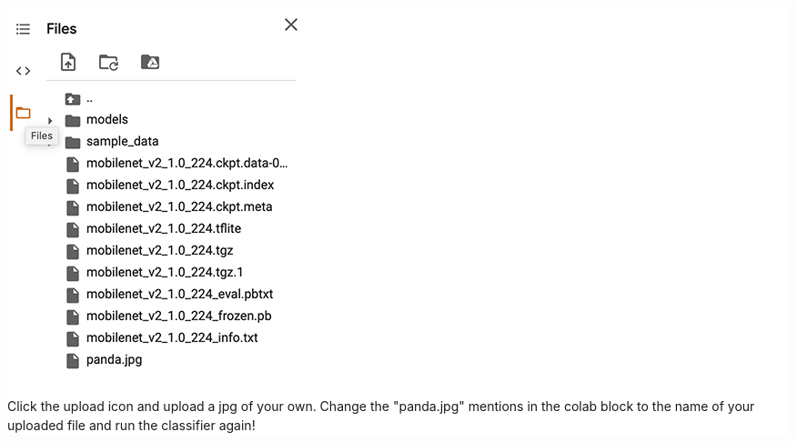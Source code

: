 ![file browser](images/colab-files-mobilenet.png)

Click the upload icon and upload a jpg of your own. Change the "panda.jpg" mentions in the colab block to the name of your uploaded file and run the classifier again!
